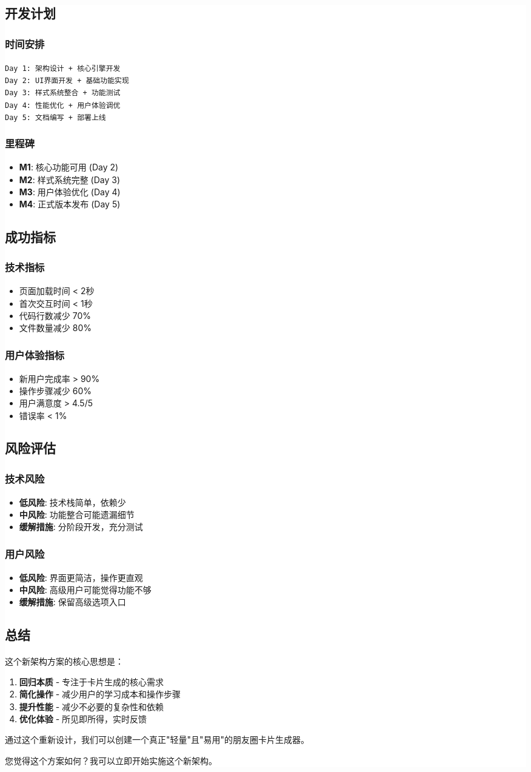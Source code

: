 ## 开发计划

### 时间安排
```
Day 1: 架构设计 + 核心引擎开发
Day 2: UI界面开发 + 基础功能实现
Day 3: 样式系统整合 + 功能测试
Day 4: 性能优化 + 用户体验调优
Day 5: 文档编写 + 部署上线
```

### 里程碑
- **M1**: 核心功能可用 (Day 2)
- **M2**: 样式系统完整 (Day 3)
- **M3**: 用户体验优化 (Day 4)
- **M4**: 正式版本发布 (Day 5)

## 成功指标

### 技术指标
- 页面加载时间 < 2秒
- 首次交互时间 < 1秒
- 代码行数减少 70%
- 文件数量减少 80%

### 用户体验指标
- 新用户完成率 > 90%
- 操作步骤减少 60%
- 用户满意度 > 4.5/5
- 错误率 < 1%

## 风险评估

### 技术风险
- **低风险**: 技术栈简单，依赖少
- **中风险**: 功能整合可能遗漏细节
- **缓解措施**: 分阶段开发，充分测试

### 用户风险
- **低风险**: 界面更简洁，操作更直观
- **中风险**: 高级用户可能觉得功能不够
- **缓解措施**: 保留高级选项入口

## 总结

这个新架构方案的核心思想是：

1. **回归本质** - 专注于卡片生成的核心需求
2. **简化操作** - 减少用户的学习成本和操作步骤
3. **提升性能** - 减少不必要的复杂性和依赖
4. **优化体验** - 所见即所得，实时反馈

通过这个重新设计，我们可以创建一个真正"轻量"且"易用"的朋友圈卡片生成器。

您觉得这个方案如何？我可以立即开始实施这个新架构。